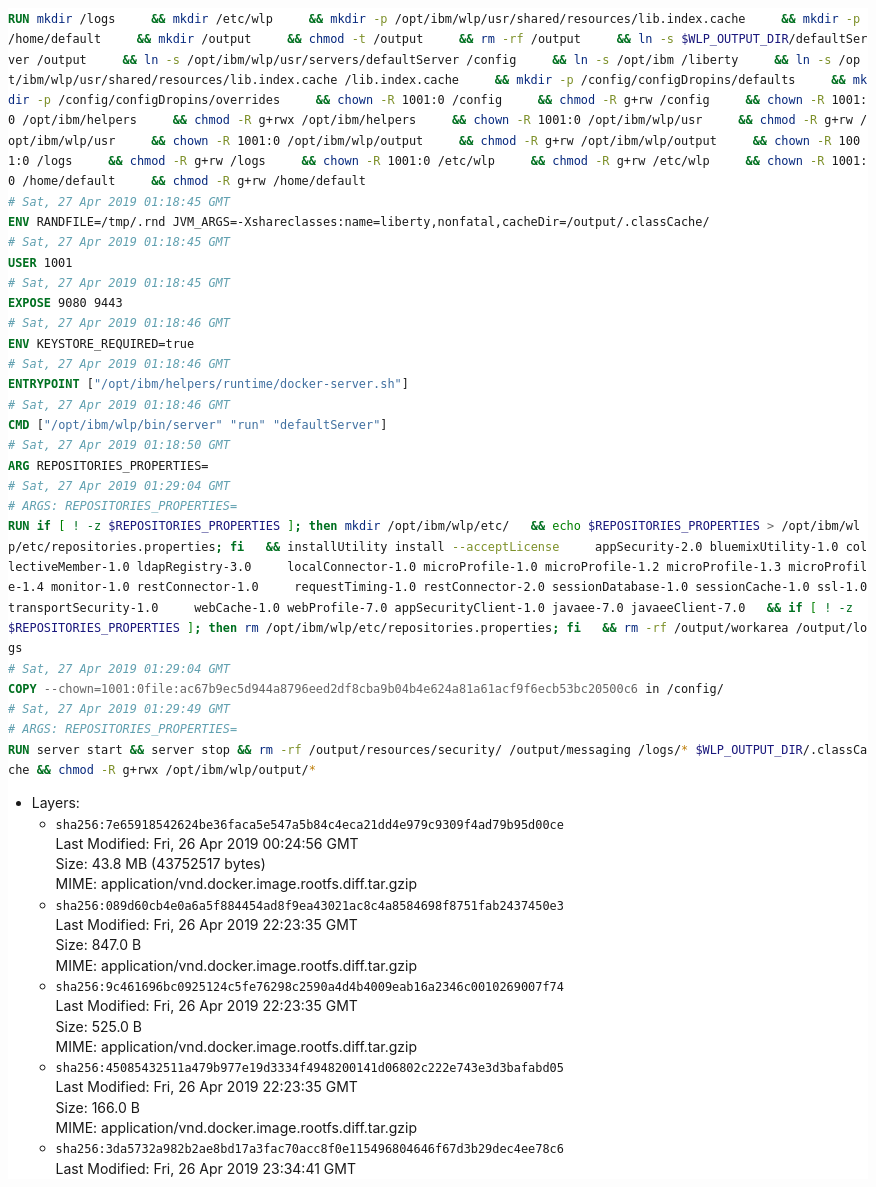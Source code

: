 ```dockerfile
RUN mkdir /logs     && mkdir /etc/wlp     && mkdir -p /opt/ibm/wlp/usr/shared/resources/lib.index.cache     && mkdir -p /home/default     && mkdir /output     && chmod -t /output     && rm -rf /output     && ln -s $WLP_OUTPUT_DIR/defaultServer /output     && ln -s /opt/ibm/wlp/usr/servers/defaultServer /config     && ln -s /opt/ibm /liberty     && ln -s /opt/ibm/wlp/usr/shared/resources/lib.index.cache /lib.index.cache     && mkdir -p /config/configDropins/defaults     && mkdir -p /config/configDropins/overrides     && chown -R 1001:0 /config     && chmod -R g+rw /config     && chown -R 1001:0 /opt/ibm/helpers     && chmod -R g+rwx /opt/ibm/helpers     && chown -R 1001:0 /opt/ibm/wlp/usr     && chmod -R g+rw /opt/ibm/wlp/usr     && chown -R 1001:0 /opt/ibm/wlp/output     && chmod -R g+rw /opt/ibm/wlp/output     && chown -R 1001:0 /logs     && chmod -R g+rw /logs     && chown -R 1001:0 /etc/wlp     && chmod -R g+rw /etc/wlp     && chown -R 1001:0 /home/default     && chmod -R g+rw /home/default
# Sat, 27 Apr 2019 01:18:45 GMT
ENV RANDFILE=/tmp/.rnd JVM_ARGS=-Xshareclasses:name=liberty,nonfatal,cacheDir=/output/.classCache/
# Sat, 27 Apr 2019 01:18:45 GMT
USER 1001
# Sat, 27 Apr 2019 01:18:45 GMT
EXPOSE 9080 9443
# Sat, 27 Apr 2019 01:18:46 GMT
ENV KEYSTORE_REQUIRED=true
# Sat, 27 Apr 2019 01:18:46 GMT
ENTRYPOINT ["/opt/ibm/helpers/runtime/docker-server.sh"]
# Sat, 27 Apr 2019 01:18:46 GMT
CMD ["/opt/ibm/wlp/bin/server" "run" "defaultServer"]
# Sat, 27 Apr 2019 01:18:50 GMT
ARG REPOSITORIES_PROPERTIES=
# Sat, 27 Apr 2019 01:29:04 GMT
# ARGS: REPOSITORIES_PROPERTIES=
RUN if [ ! -z $REPOSITORIES_PROPERTIES ]; then mkdir /opt/ibm/wlp/etc/   && echo $REPOSITORIES_PROPERTIES > /opt/ibm/wlp/etc/repositories.properties; fi   && installUtility install --acceptLicense     appSecurity-2.0 bluemixUtility-1.0 collectiveMember-1.0 ldapRegistry-3.0     localConnector-1.0 microProfile-1.0 microProfile-1.2 microProfile-1.3 microProfile-1.4 monitor-1.0 restConnector-1.0     requestTiming-1.0 restConnector-2.0 sessionDatabase-1.0 sessionCache-1.0 ssl-1.0 transportSecurity-1.0     webCache-1.0 webProfile-7.0 appSecurityClient-1.0 javaee-7.0 javaeeClient-7.0   && if [ ! -z $REPOSITORIES_PROPERTIES ]; then rm /opt/ibm/wlp/etc/repositories.properties; fi   && rm -rf /output/workarea /output/logs
# Sat, 27 Apr 2019 01:29:04 GMT
COPY --chown=1001:0file:ac67b9ec5d944a8796eed2df8cba9b04b4e624a81a61acf9f6ecb53bc20500c6 in /config/ 
# Sat, 27 Apr 2019 01:29:49 GMT
# ARGS: REPOSITORIES_PROPERTIES=
RUN server start && server stop && rm -rf /output/resources/security/ /output/messaging /logs/* $WLP_OUTPUT_DIR/.classCache && chmod -R g+rwx /opt/ibm/wlp/output/*
```

-	Layers:
	-	`sha256:7e65918542624be36faca5e547a5b84c4eca21dd4e979c9309f4ad79b95d00ce`  
		Last Modified: Fri, 26 Apr 2019 00:24:56 GMT  
		Size: 43.8 MB (43752517 bytes)  
		MIME: application/vnd.docker.image.rootfs.diff.tar.gzip
	-	`sha256:089d60cb4e0a6a5f884454ad8f9ea43021ac8c4a8584698f8751fab2437450e3`  
		Last Modified: Fri, 26 Apr 2019 22:23:35 GMT  
		Size: 847.0 B  
		MIME: application/vnd.docker.image.rootfs.diff.tar.gzip
	-	`sha256:9c461696bc0925124c5fe76298c2590a4d4b4009eab16a2346c0010269007f74`  
		Last Modified: Fri, 26 Apr 2019 22:23:35 GMT  
		Size: 525.0 B  
		MIME: application/vnd.docker.image.rootfs.diff.tar.gzip
	-	`sha256:45085432511a479b977e19d3334f4948200141d06802c222e743e3d3bafabd05`  
		Last Modified: Fri, 26 Apr 2019 22:23:35 GMT  
		Size: 166.0 B  
		MIME: application/vnd.docker.image.rootfs.diff.tar.gzip
	-	`sha256:3da5732a982b2ae8bd17a3fac70acc8f0e115496804646f67d3b29dec4ee78c6`  
		Last Modified: Fri, 26 Apr 2019 23:34:41 GMT  